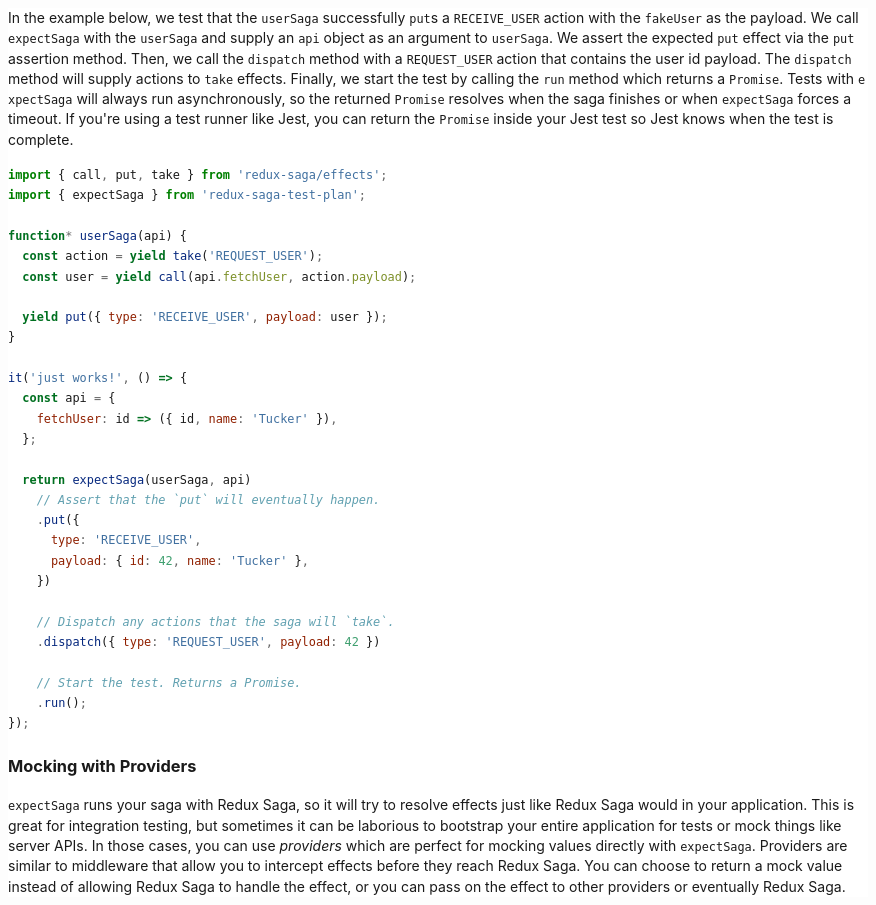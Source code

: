 In the example below, we test that the `userSaga` successfully `put`s a
`RECEIVE_USER` action with the `fakeUser` as the payload. We call `expectSaga`
with the `userSaga` and supply an `api` object as an argument to `userSaga`. We
assert the expected `put` effect via the `put` assertion method. Then, we call
the `dispatch` method with a `REQUEST_USER` action that contains the user id
payload. The `dispatch` method will supply actions to `take` effects. Finally,
we start the test by calling the `run` method which returns a `Promise`. Tests
with `expectSaga` will always run asynchronously, so the returned `Promise`
resolves when the saga finishes or when `expectSaga` forces a timeout. If you're
using a test runner like Jest, you can return the `Promise` inside your Jest
test so Jest knows when the test is complete.

```js
import { call, put, take } from 'redux-saga/effects';
import { expectSaga } from 'redux-saga-test-plan';

function* userSaga(api) {
  const action = yield take('REQUEST_USER');
  const user = yield call(api.fetchUser, action.payload);

  yield put({ type: 'RECEIVE_USER', payload: user });
}

it('just works!', () => {
  const api = {
    fetchUser: id => ({ id, name: 'Tucker' }),
  };

  return expectSaga(userSaga, api)
    // Assert that the `put` will eventually happen.
    .put({
      type: 'RECEIVE_USER',
      payload: { id: 42, name: 'Tucker' },
    })

    // Dispatch any actions that the saga will `take`.
    .dispatch({ type: 'REQUEST_USER', payload: 42 })

    // Start the test. Returns a Promise.
    .run();
});
```

### Mocking with Providers

`expectSaga` runs your saga with Redux Saga, so it will try to resolve effects
just like Redux Saga would in your application. This is great for integration
testing, but sometimes it can be laborious to bootstrap your entire application
for tests or mock things like server APIs. In those cases, you can use
_providers_ which are perfect for mocking values directly with `expectSaga`.
Providers are similar to middleware that allow you to intercept effects before
they reach Redux Saga. You can choose to return a mock value instead of allowing
Redux Saga to handle the effect, or you can pass on the effect to other
providers or eventually Redux Saga.
